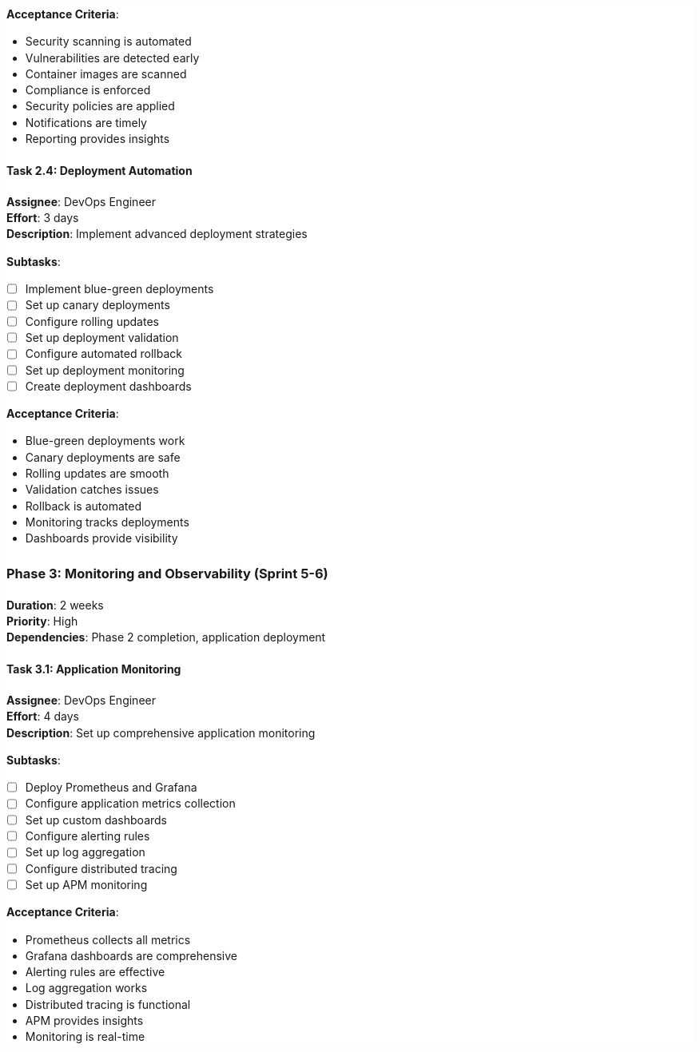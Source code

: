 **Acceptance Criteria**:
- Security scanning is automated
- Vulnerabilities are detected early
- Container images are scanned
- Compliance is enforced
- Security policies are applied
- Notifications are timely
- Reporting provides insights

#### Task 2.4: Deployment Automation
**Assignee**: DevOps Engineer  
**Effort**: 3 days  
**Description**: Implement advanced deployment strategies

**Subtasks**:
- [ ] Implement blue-green deployments
- [ ] Set up canary deployments
- [ ] Configure rolling updates
- [ ] Set up deployment validation
- [ ] Configure automated rollback
- [ ] Set up deployment monitoring
- [ ] Create deployment dashboards

**Acceptance Criteria**:
- Blue-green deployments work
- Canary deployments are safe
- Rolling updates are smooth
- Validation catches issues
- Rollback is automated
- Monitoring tracks deployments
- Dashboards provide visibility

### Phase 3: Monitoring and Observability (Sprint 5-6)
**Duration**: 2 weeks  
**Priority**: High  
**Dependencies**: Phase 2 completion, application deployment

#### Task 3.1: Application Monitoring
**Assignee**: DevOps Engineer  
**Effort**: 4 days  
**Description**: Set up comprehensive application monitoring

**Subtasks**:
- [ ] Deploy Prometheus and Grafana
- [ ] Configure application metrics collection
- [ ] Set up custom dashboards
- [ ] Configure alerting rules
- [ ] Set up log aggregation
- [ ] Configure distributed tracing
- [ ] Set up APM monitoring

**Acceptance Criteria**:
- Prometheus collects all metrics
- Grafana dashboards are comprehensive
- Alerting rules are effective
- Log aggregation works
- Distributed tracing is functional
- APM provides insights
- Monitoring is real-time
